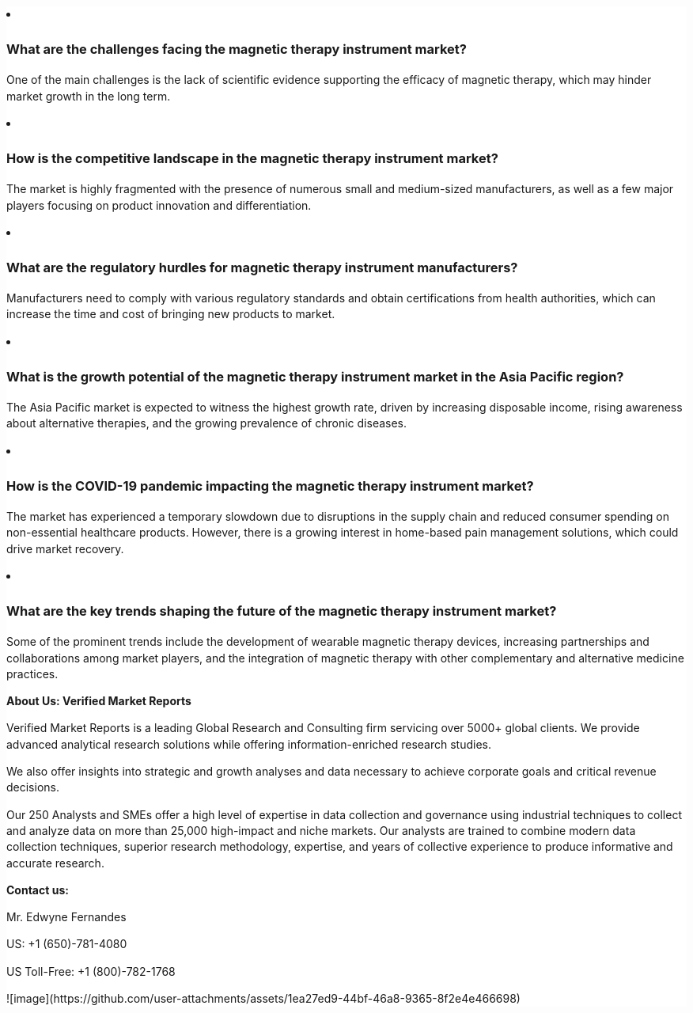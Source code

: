 <li>    <h3>What are the challenges facing the magnetic therapy instrument market?</h3>    <p>One of the main challenges is the lack of scientific evidence supporting the efficacy of magnetic therapy, which may hinder market growth in the long term.</p>  </li>  <li>    <h3>How is the competitive landscape in the magnetic therapy instrument market?</h3>    <p>The market is highly fragmented with the presence of numerous small and medium-sized manufacturers, as well as a few major players focusing on product innovation and differentiation.</p>  </li>  <li>    <h3>What are the regulatory hurdles for magnetic therapy instrument manufacturers?</h3>    <p>Manufacturers need to comply with various regulatory standards and obtain certifications from health authorities, which can increase the time and cost of bringing new products to market.</p>  </li>  <li>    <h3>What is the growth potential of the magnetic therapy instrument market in the Asia Pacific region?</h3>    <p>The Asia Pacific market is expected to witness the highest growth rate, driven by increasing disposable income, rising awareness about alternative therapies, and the growing prevalence of chronic diseases.</p>  </li>  <li>    <h3>How is the COVID-19 pandemic impacting the magnetic therapy instrument market?</h3>    <p>The market has experienced a temporary slowdown due to disruptions in the supply chain and reduced consumer spending on non-essential healthcare products. However, there is a growing interest in home-based pain management solutions, which could drive market recovery.</p>  </li>  <li>    <h3>What are the key trends shaping the future of the magnetic therapy instrument market?</h3>    <p>Some of the prominent trends include the development of wearable magnetic therapy devices, increasing partnerships and collaborations among market players, and the integration of magnetic therapy with other complementary and alternative medicine practices.</p>  </li></ol></body></html></h3><p id="" class=""><strong>About Us: Verified Market Reports</strong></p><p id="" class="">Verified Market Reports is a leading Global Research and Consulting firm servicing over 5000+ global clients. We provide advanced analytical research solutions while offering information-enriched research studies.</p><p id="" class="">We also offer insights into strategic and growth analyses and data necessary to achieve corporate goals and critical revenue decisions.</p><p id="" class="">Our 250 Analysts and SMEs offer a high level of expertise in data collection and governance using industrial techniques to collect and analyze data on more than 25,000 high-impact and niche markets. Our analysts are trained to combine modern data collection techniques, superior research methodology, expertise, and years of collective experience to produce informative and accurate research.</p><p id="" class=""><strong>Contact us:</strong></p><p id="" class="">Mr. Edwyne Fernandes</p><p id="" class="">US: +1 (650)-781-4080</p><p id="" class="">US Toll-Free: +1 (800)-782-1768</p>
![image](https://github.com/user-attachments/assets/1ea27ed9-44bf-46a8-9365-8f2e4e466698)
